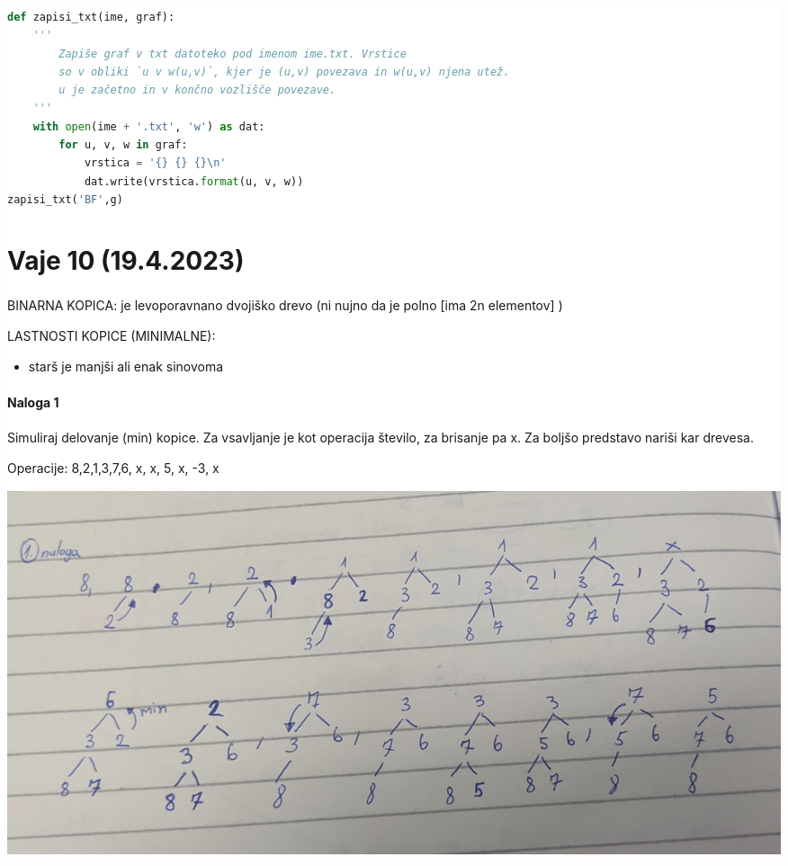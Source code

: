 
```python
def zapisi_txt(ime, graf):
    '''
        Zapiše graf v txt datoteko pod imenom ime.txt. Vrstice
        so v obliki `u v w(u,v)`, kjer je (u,v) povezava in w(u,v) njena utež.
        u je začetno in v končno vozlišče povezave.
    '''
    with open(ime + '.txt', 'w') as dat:
        for u, v, w in graf:
            vrstica = '{} {} {}\n'
            dat.write(vrstica.format(u, v, w))
zapisi_txt('BF',g)
```



# Vaje 10 (19.4.2023)

BINARNA KOPICA: je levoporavnano dvojiško drevo (ni nujno da je polno [ima 2n elementov] )

LASTNOSTI KOPICE (MINIMALNE):
- starš je manjši ali enak sinovoma

#### Naloga 1

Simuliraj delovanje (min) kopice. Za vsavljanje je kot operacija število, za brisanje pa x. Za boljšo predstavo nariši kar drevesa.

Operacije: 8,2,1,3,7,6, x, x, 5, x, -3, x

![](V10N1.jpg)

